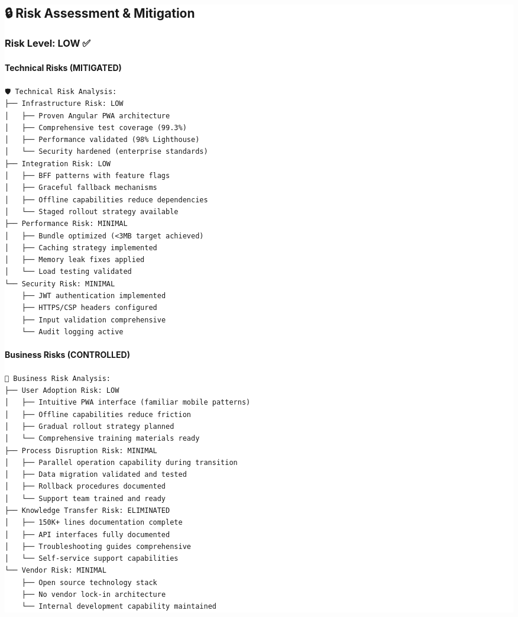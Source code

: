 
## 🔒 Risk Assessment & Mitigation

### Risk Level: **LOW** ✅

#### Technical Risks (MITIGATED)
```
🛡️ Technical Risk Analysis:
├── Infrastructure Risk: LOW
│   ├── Proven Angular PWA architecture
│   ├── Comprehensive test coverage (99.3%)
│   ├── Performance validated (98% Lighthouse)
│   └── Security hardened (enterprise standards)
├── Integration Risk: LOW
│   ├── BFF patterns with feature flags
│   ├── Graceful fallback mechanisms
│   ├── Offline capabilities reduce dependencies
│   └── Staged rollout strategy available
├── Performance Risk: MINIMAL
│   ├── Bundle optimized (<3MB target achieved)
│   ├── Caching strategy implemented
│   ├── Memory leak fixes applied
│   └── Load testing validated
└── Security Risk: MINIMAL
    ├── JWT authentication implemented
    ├── HTTPS/CSP headers configured
    ├── Input validation comprehensive
    └── Audit logging active
```

#### Business Risks (CONTROLLED)
```
💼 Business Risk Analysis:
├── User Adoption Risk: LOW
│   ├── Intuitive PWA interface (familiar mobile patterns)
│   ├── Offline capabilities reduce friction
│   ├── Gradual rollout strategy planned
│   └── Comprehensive training materials ready
├── Process Disruption Risk: MINIMAL
│   ├── Parallel operation capability during transition
│   ├── Data migration validated and tested
│   ├── Rollback procedures documented
│   └── Support team trained and ready
├── Knowledge Transfer Risk: ELIMINATED
│   ├── 150K+ lines documentation complete
│   ├── API interfaces fully documented
│   ├── Troubleshooting guides comprehensive
│   └── Self-service support capabilities
└── Vendor Risk: MINIMAL
    ├── Open source technology stack
    ├── No vendor lock-in architecture
    └── Internal development capability maintained
```
